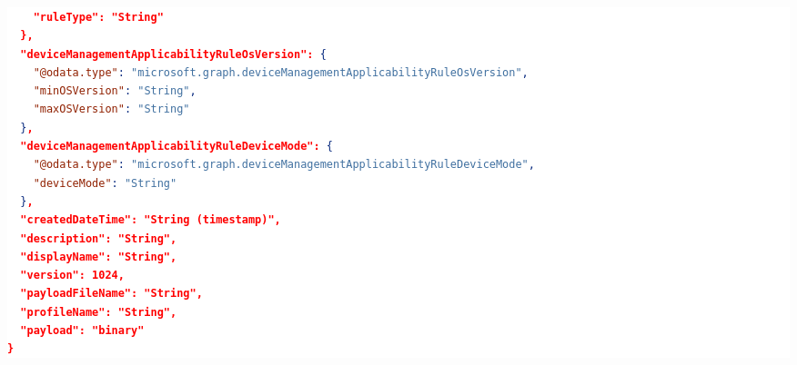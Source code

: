 ``` json
    "ruleType": "String"
  },
  "deviceManagementApplicabilityRuleOsVersion": {
    "@odata.type": "microsoft.graph.deviceManagementApplicabilityRuleOsVersion",
    "minOSVersion": "String",
    "maxOSVersion": "String"
  },
  "deviceManagementApplicabilityRuleDeviceMode": {
    "@odata.type": "microsoft.graph.deviceManagementApplicabilityRuleDeviceMode",
    "deviceMode": "String"
  },
  "createdDateTime": "String (timestamp)",
  "description": "String",
  "displayName": "String",
  "version": 1024,
  "payloadFileName": "String",
  "profileName": "String",
  "payload": "binary"
}
```

